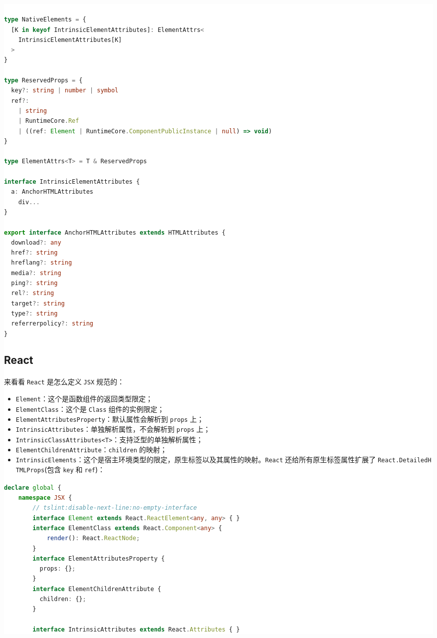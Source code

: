```ts
  
type NativeElements = {
  [K in keyof IntrinsicElementAttributes]: ElementAttrs<
    IntrinsicElementAttributes[K]
  >
}
  
type ReservedProps = {
  key?: string | number | symbol
  ref?:
    | string
    | RuntimeCore.Ref
    | ((ref: Element | RuntimeCore.ComponentPublicInstance | null) => void)
}

type ElementAttrs<T> = T & ReservedProps

interface IntrinsicElementAttributes {
  a: AnchorHTMLAttributes
	div...
}
  
export interface AnchorHTMLAttributes extends HTMLAttributes {
  download?: any
  href?: string
  hreflang?: string
  media?: string
  ping?: string
  rel?: string
  target?: string
  type?: string
  referrerpolicy?: string
}
```

## React

来看看 `React` 是怎么定义 `JSX` 规范的：

+ `Element`：这个是函数组件的返回类型限定；
+ `ElementClass`：这个是 `Class` 组件的实例限定；
+ `ElementAttributesProperty`：默认属性会解析到 `props` 上；
+ `IntrinsicAttributes`：单独解析属性，不会解析到 `props` 上；
+ `IntrinsicClassAttributes<T>`：支持泛型的单独解析属性；
+ `ElementChildrenAttribute`：`children` 的映射；
+ `IntrinsicElements`：这个是宿主环境类型的限定，原生标签以及其属性的映射。`React` 还给所有原生标签属性扩展了 `React.DetailedHTMLProps`(包含 `key` 和 `ref`)：

```ts
declare global {
    namespace JSX {
        // tslint:disable-next-line:no-empty-interface
        interface Element extends React.ReactElement<any, any> { }
        interface ElementClass extends React.Component<any> {
            render(): React.ReactNode;
        }
        interface ElementAttributesProperty { 
          props: {}; 
        }
        interface ElementChildrenAttribute { 
          children: {}; 
        }

        interface IntrinsicAttributes extends React.Attributes { }
```